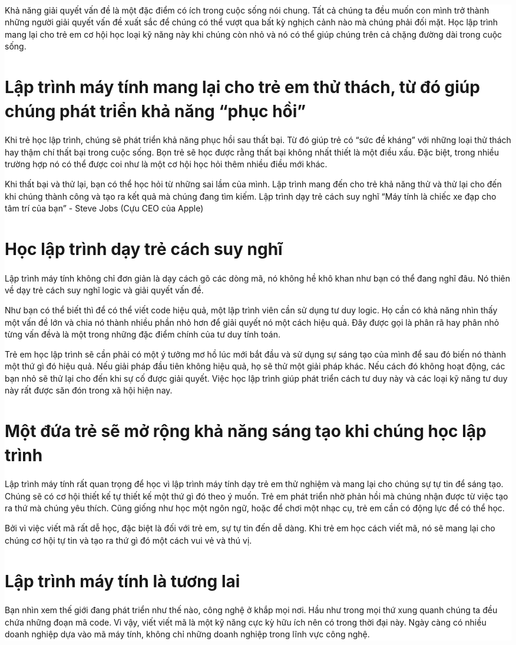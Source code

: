 Khả năng giải quyết vấn đề là một đặc điểm có ích trong cuộc sống nói chung. Tất cả chúng ta đều muốn con mình trở thành những người giải quyết vấn đề xuất sắc để chúng có thể vượt qua bất kỳ nghịch cảnh nào mà chúng phải đối mặt. Học lập trình mang lại cho trẻ em cơ hội học loại kỹ năng này khi chúng còn nhỏ và nó có thể giúp chúng trên cả chặng đường dài trong cuộc sống. 
 
# **Lập trình máy tính mang lại cho trẻ em thử thách, từ đó giúp chúng phát triển khả năng “phục hồi”**
 
Khi trẻ học lập trình, chúng sẽ phát triển khả năng phục hồi sau thất bại. Từ đó giúp trẻ có “sức đề kháng” với những loại thử thách hay thậm chí thất bại trong cuộc sống. Bọn trẻ sẽ học được rằng thất bại không nhất thiết là một điều xấu. Đặc biệt, trong nhiều trường hợp nó có thể được coi như là một cơ hội học hỏi thêm nhiều điều mới khác. 
 
Khi thất bại và thử lại, bạn có thể học hỏi từ những sai lầm của mình. Lập trình mang đến cho trẻ khả năng thử và thử lại cho đến khi chúng thành công và tạo ra kết quả mà chúng đang tìm kiếm.
Lập trình dạy trẻ cách suy nghĩ
“Máy tính là chiếc xe đạp cho tâm trí của bạn” - Steve Jobs (Cựu CEO của Apple)

# **Học lập trình dạy trẻ cách suy nghĩ** 

Lập trình máy tính không chỉ đơn giản là dạy cách gõ các dòng mã, nó không hề khô khan như bạn có thể đang nghĩ đâu. Nó thiên về dạy trẻ cách suy nghĩ logic và giải quyết vấn đề. 
 
Như bạn có thể biết thì để có thể viết code hiệu quả, một lập trình viên cần sử dụng tư duy logic. Họ cần có khả năng nhìn thấy một vấn đề lớn và chia nó thành nhiều phần nhỏ hơn để giải quyết nó một cách hiệu quả. Đây được gọi là phân rã hay phân nhỏ từng vấn đềvà là một trong những đặc điểm chính của tư duy tính toán.
 
Trẻ em học lập trình sẽ cần phải có một ý tưởng mơ hồ lúc mới bắt đầu và sử dụng sự sáng tạo của mình để sau đó biến nó thành một thứ gì đó hiệu quả. Nếu giải pháp đầu tiên không hiệu quả, họ sẽ thử một giải pháp khác. Nếu cách đó không hoạt động, các bạn nhỏ sẽ thử lại cho đến khi sự cố được giải quyết. Việc học lập trình giúp phát triển cách tư duy này và các loại kỹ năng tư duy này rất được săn đón trong xã hội hiện nay.

# **Một đứa trẻ sẽ mở rộng khả năng sáng tạo khi chúng học lập trình**

Lập trình máy tính rất quan trọng để học vì lập trình máy tính dạy trẻ em thử nghiệm và mang lại cho chúng sự tự tin để sáng tạo. Chúng sẽ có cơ hội thiết kế tự thiết kế một thứ gì đó theo ý muốn. Trẻ em phát triển nhờ phản hồi mà chúng nhận được từ việc tạo ra thứ mà chúng yêu thích. Cũng giống như học một ngôn ngữ, hoặc để chơi một nhạc cụ, trẻ em cần có động lực để có thể học. 
 
Bởi vì việc viết mã rất dễ học, đặc biệt là đối với trẻ em, sự tự tin đến dễ dàng. Khi trẻ em học cách viết mã, nó sẽ mang lại cho chúng cơ hội tự tin và tạo ra thứ gì đó một cách vui vẻ và thú vị.
 

# **Lập trình máy tính là tương lai**

Bạn nhìn xem thế giới đang phát triển như thế nào, công nghệ ở khắp mọi nơi. Hầu như trong mọi thứ xung quanh chúng ta đều chứa những đoạn mã code. Vì vậy, viết viết mã là một kỹ năng cực kỳ hữu ích nên có trong thời đại này. Ngày càng có nhiều doanh nghiệp dựa vào mã máy tính, không chỉ những doanh nghiệp trong lĩnh vực công nghệ. 
 